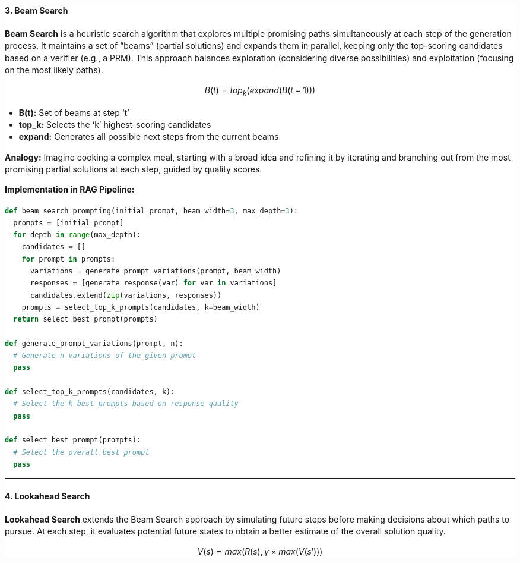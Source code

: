 
#### 3. Beam Search

**Beam Search** is a heuristic search algorithm that explores multiple promising paths simultaneously at each step of the generation process. It maintains a set of “beams” (partial solutions) and expands them in parallel, keeping only the top-scoring candidates based on a verifier (e.g., a PRM). This approach balances exploration (considering diverse possibilities) and exploitation (focusing on the most likely paths).

$$B(t) = top_k(expand(B(t-1)))$$

- **B(t):** Set of beams at step ‘t’
- **top_k:** Selects the ‘k’ highest-scoring candidates
- **expand:** Generates all possible next steps from the current beams

**Analogy:** Imagine cooking a complex meal, starting with a broad idea and refining it by iterating and branching out from the most promising partial solutions at each step, guided by quality scores.

**Implementation in RAG Pipeline:**
```python
def beam_search_prompting(initial_prompt, beam_width=3, max_depth=3):
  prompts = [initial_prompt]
  for depth in range(max_depth):
    candidates = []
    for prompt in prompts:
      variations = generate_prompt_variations(prompt, beam_width)
      responses = [generate_response(var) for var in variations]
      candidates.extend(zip(variations, responses))
    prompts = select_top_k_prompts(candidates, k=beam_width)
  return select_best_prompt(prompts)

def generate_prompt_variations(prompt, n):
  # Generate n variations of the given prompt
  pass

def select_top_k_prompts(candidates, k):
  # Select the k best prompts based on response quality
  pass

def select_best_prompt(prompts):
  # Select the overall best prompt
  pass
```

---

#### 4. Lookahead Search

**Lookahead Search** extends the Beam Search approach by simulating future steps before making decisions about which paths to pursue. At each step, it evaluates potential future states to obtain a better estimate of the overall solution quality.


$$V(s) = max(R(s), \gamma \times max(V(s')))$$
